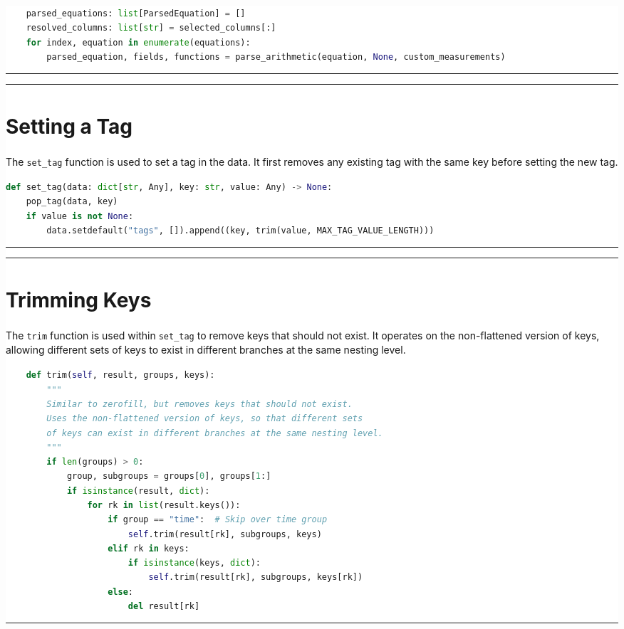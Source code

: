 ```python
    parsed_equations: list[ParsedEquation] = []
    resolved_columns: list[str] = selected_columns[:]
    for index, equation in enumerate(equations):
        parsed_equation, fields, functions = parse_arithmetic(equation, None, custom_measurements)
```

---

</SwmSnippet>

<SwmSnippet path="/src/sentry/event_manager.py" line="180">

---

# Setting a Tag

The `set_tag` function is used to set a tag in the data. It first removes any existing tag with the same key before setting the new tag.

```python
def set_tag(data: dict[str, Any], key: str, value: Any) -> None:
    pop_tag(data, key)
    if value is not None:
        data.setdefault("tags", []).append((key, trim(value, MAX_TAG_VALUE_LENGTH)))
```

---

</SwmSnippet>

<SwmSnippet path="/src/sentry/tsdb/snuba.py" line="653">

---

# Trimming Keys

The `trim` function is used within `set_tag` to remove keys that should not exist. It operates on the non-flattened version of keys, allowing different sets of keys to exist in different branches at the same nesting level.

```python
    def trim(self, result, groups, keys):
        """
        Similar to zerofill, but removes keys that should not exist.
        Uses the non-flattened version of keys, so that different sets
        of keys can exist in different branches at the same nesting level.
        """
        if len(groups) > 0:
            group, subgroups = groups[0], groups[1:]
            if isinstance(result, dict):
                for rk in list(result.keys()):
                    if group == "time":  # Skip over time group
                        self.trim(result[rk], subgroups, keys)
                    elif rk in keys:
                        if isinstance(keys, dict):
                            self.trim(result[rk], subgroups, keys[rk])
                    else:
                        del result[rk]
```

---